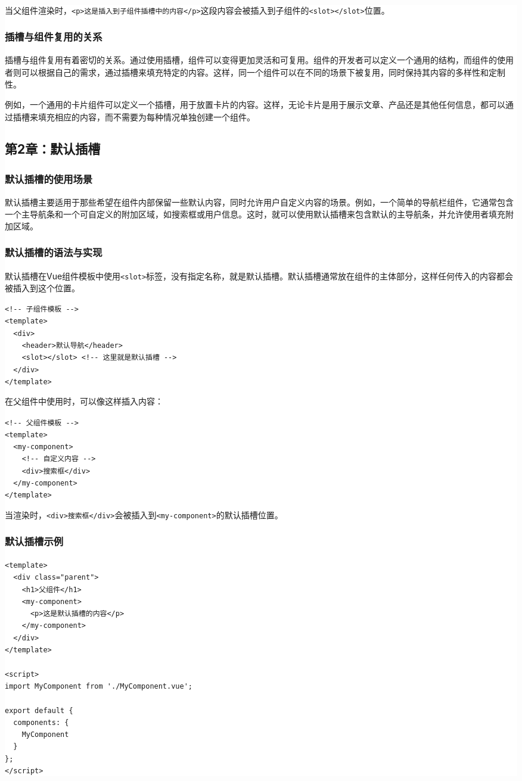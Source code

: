 当父组件渲染时，`<p>这是插入到子组件插槽中的内容</p>`这段内容会被插入到子组件的`<slot></slot>`位置。

### 插槽与组件复用的关系

插槽与组件复用有着密切的关系。通过使用插槽，组件可以变得更加灵活和可复用。组件的开发者可以定义一个通用的结构，而组件的使用者则可以根据自己的需求，通过插槽来填充特定的内容。这样，同一个组件可以在不同的场景下被复用，同时保持其内容的多样性和定制性。

例如，一个通用的卡片组件可以定义一个插槽，用于放置卡片的内容。这样，无论卡片是用于展示文章、产品还是其他任何信息，都可以通过插槽来填充相应的内容，而不需要为每种情况单独创建一个组件。

## 第2章：默认插槽

### 默认插槽的使用场景

默认插槽主要适用于那些希望在组件内部保留一些默认内容，同时允许用户自定义内容的场景。例如，一个简单的导航栏组件，它通常包含一个主导航条和一个可自定义的附加区域，如搜索框或用户信息。这时，就可以使用默认插槽来包含默认的主导航条，并允许使用者填充附加区域。

### 默认插槽的语法与实现

默认插槽在Vue组件模板中使用`<slot>`标签，没有指定名称，就是默认插槽。默认插槽通常放在组件的主体部分，这样任何传入的内容都会被插入到这个位置。

```
<!-- 子组件模板 -->
<template>
  <div>
    <header>默认导航</header>
    <slot></slot> <!-- 这里就是默认插槽 -->
  </div>
</template>

```

在父组件中使用时，可以像这样插入内容：

```
<!-- 父组件模板 -->
<template>
  <my-component>
    <!-- 自定义内容 -->
    <div>搜索框</div>
  </my-component>
</template>

```

当渲染时，`<div>搜索框</div>`会被插入到`<my-component>`的默认插槽位置。

### 默认插槽示例

```
<template>
  <div class="parent">
    <h1>父组件</h1>
    <my-component>
      <p>这是默认插槽的内容</p>
    </my-component>
  </div>
</template>

<script>
import MyComponent from './MyComponent.vue';

export default {
  components: {
    MyComponent
  }
};
</script>
```